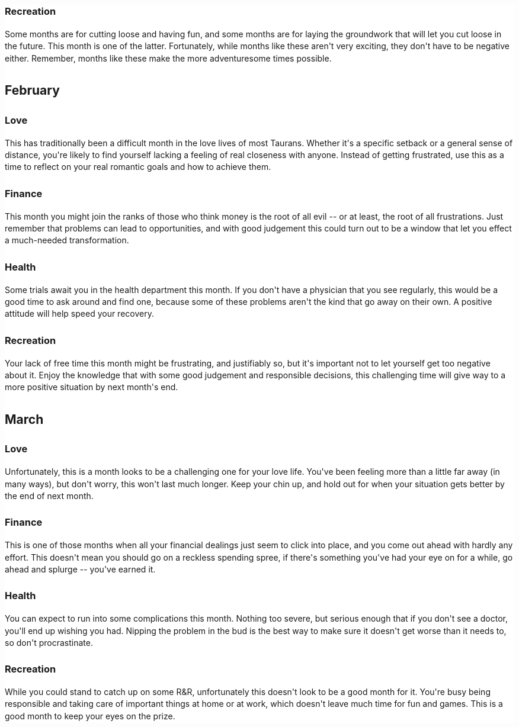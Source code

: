 ### Recreation
Some months are for cutting loose and having fun, and some months are for laying the groundwork that will let you cut loose in the future. This month is one of the latter. Fortunately, while months like these aren't very exciting, they don't have to be negative either. Remember, months like these make the more adventuresome times possible.

## February

### Love
This has traditionally been a difficult month in the love lives of most Taurans. Whether it's a specific setback or a general sense of distance, you're likely to find yourself lacking a feeling of real closeness with anyone. Instead of getting frustrated, use this as a time to reflect on your real romantic goals and how to achieve them.

### Finance
This month you might join the ranks of those who think money is the root of all evil -- or at least, the root of all frustrations. Just remember that problems can lead to opportunities, and with good judgement this could turn out to be a window that let you effect a much-needed transformation.

### Health
Some trials await you in the health department this month. If you don't have a physician that you see regularly, this would be a good time to ask around and find one, because some of these problems aren't the kind that go away on their own. A positive attitude will help speed your recovery.

### Recreation
Your lack of free time this month might be frustrating, and justifiably so, but it's important not to let yourself get too negative about it. Enjoy the knowledge that with some good judgement and responsible decisions, this challenging time will give way to a more positive situation by next month's end.

## March

### Love
Unfortunately, this is a month looks to be a challenging one for your love life. You've been feeling more than a little far away (in many ways), but don't worry, this won't last much longer. Keep your chin up, and hold out for when your situation gets better by the end of next month.

### Finance
This is one of those months when all your financial dealings just seem to click into place, and you come out ahead with hardly any effort. This doesn't mean you should go on a reckless spending spree, if there's something you've had your eye on for a while, go ahead and splurge -- you've earned it.

### Health
You can expect to run into some complications this month. Nothing too severe, but serious enough that if you don't see a doctor, you'll end up wishing you had. Nipping the problem in the bud is the best way to make sure it doesn't get worse than it needs to, so don't procrastinate.

### Recreation
While you could stand to catch up on some R&R, unfortunately this doesn't look to be a good month for it. You're busy being responsible and taking care of important things at home or at work, which doesn't leave much time for fun and games. This is a good month to keep your eyes on the prize.
